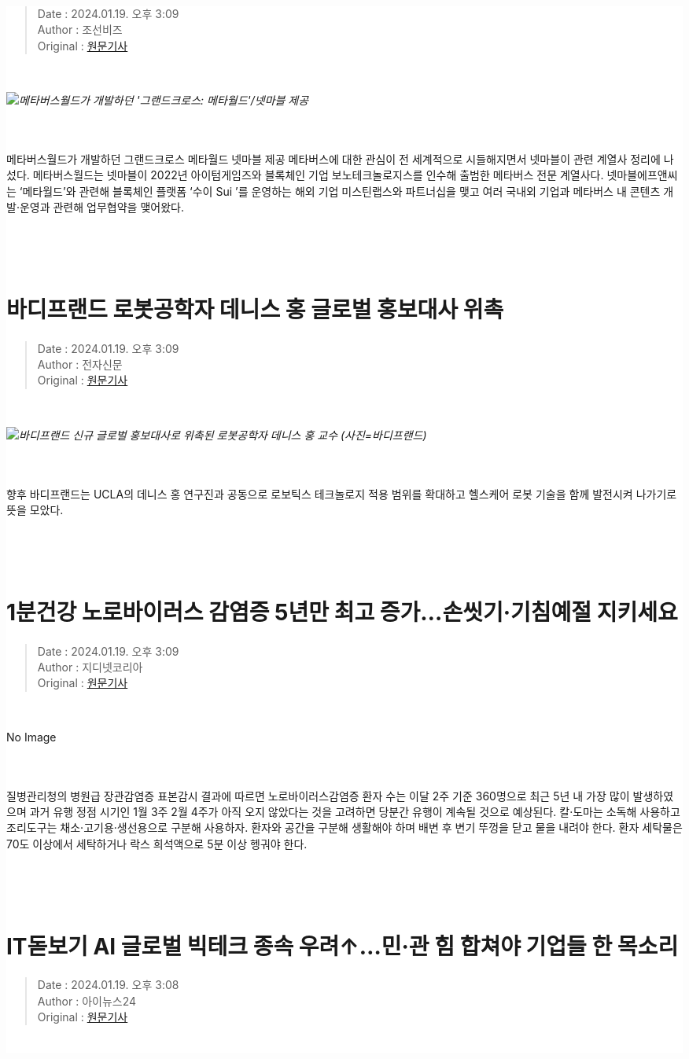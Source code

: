 > Date : 2024.01.19. 오후 3:09  
> Author : 조선비즈  
> Original : [원문기사](https://n.news.naver.com/mnews/article/366/0000963879?sid=105)  
<br/>  
  
<img src="https://imgnews.pstatic.net/image/366/2024/01/19/0000963879_001_20240119150907196.jpg?type=w647" id="img1"></img><em class="img_desc">메타버스월드가 개발하던 '그랜드크로스: 메타월드'/넷마블 제공</em>  
<br/><br/>  
  
메타버스월드가 개발하던 그랜드크로스 메타월드 넷마블 제공 메타버스에 대한 관심이 전 세계적으로 시들해지면서 넷마블이 관련 계열사 정리에 나섰다.
메타버스월드는 넷마블이 2022년 아이텀게임즈와 블록체인 기업 보노테크놀로지스를 인수해 출범한 메타버스 전문 계열사다.
넷마블에프앤씨는 ‘메타월드’와 관련해 블록체인 플랫폼 ‘수이 Sui ’를 운영하는 해외 기업 미스틴랩스와 파트너십을 맺고 여러 국내외 기업과 메타버스 내 콘텐츠 개발·운영과 관련해 업무협약을 맺어왔다.  
<br/><br/><br/>  

  
# 바디프랜드 로봇공학자 데니스 홍 글로벌 홍보대사 위촉  
  
> Date : 2024.01.19. 오후 3:09  
> Author : 전자신문  
> Original : [원문기사](https://n.news.naver.com/mnews/article/030/0003174753?sid=105)  
<br/>  
  
<img src="https://imgnews.pstatic.net/image/030/2024/01/19/0003174753_001_20240119150901062.jpg?type=w647" id="img1"></img><em class="img_desc">바디프랜드 신규 글로벌 홍보대사로 위촉된 로봇공학자 데니스 홍 교수 (사진=바디프랜드)</em>  
<br/><br/>  
  
향후 바디프랜드는 UCLA의 데니스 홍 연구진과 공동으로 로보틱스 테크놀로지 적용 범위를 확대하고 헬스케어 로봇 기술을 함께 발전시켜 나가기로 뜻을 모았다.  
<br/><br/><br/>  

  
# 1분건강 노로바이러스 감염증 5년만 최고 증가…손씻기·기침예절 지키세요  
  
> Date : 2024.01.19. 오후 3:09  
> Author : 지디넷코리아  
> Original : [원문기사](https://n.news.naver.com/mnews/article/092/0002318682?sid=105)  
<br/>  
  
No Image  
<br/><br/>  
  
질병관리청의 병원급 장관감염증 표본감시 결과에 따르면 노로바이러스감염증 환자 수는 이달 2주 기준 360명으로 최근 5년 내 가장 많이 발생하였으며 과거 유행 정점 시기인 1월 3주 2월 4주가 아직 오지 않았다는 것을 고려하면 당분간 유행이 계속될 것으로 예상된다.
칼·도마는 소독해 사용하고 조리도구는 채소·고기용·생선용으로 구분해 사용하자.
환자와 공간을 구분해 생활해야 하며 배변 후 변기 뚜껑을 닫고 물을 내려야 한다.
환자 세탁물은 70도 이상에서 세탁하거나 락스 희석액으로 5분 이상 헹궈야 한다.  
<br/><br/><br/>  

  
# IT돋보기 AI 글로벌 빅테크 종속 우려↑…민·관 힘 합쳐야 기업들 한 목소리  
  
> Date : 2024.01.19. 오후 3:08  
> Author : 아이뉴스24  
> Original : [원문기사](https://n.news.naver.com/mnews/article/031/0000806116?sid=105)  
<br/>  
  